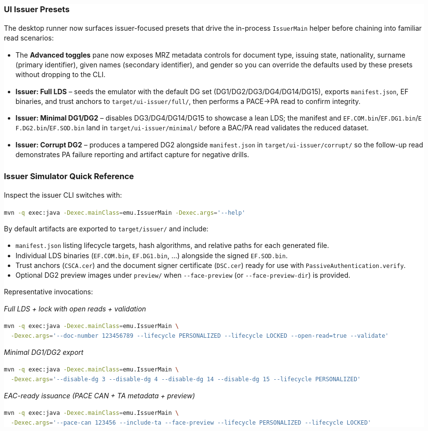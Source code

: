 ### UI Issuer Presets

The desktop runner now surfaces issuer-focused presets that drive the in-process `IssuerMain` helper before chaining into familiar read scenarios:

- The **Advanced toggles** pane now exposes MRZ metadata controls for document type, issuing state, nationality, surname (primary identifier), given names (secondary identifier), and gender so you can override the defaults used by these presets without dropping to the CLI.

- **Issuer: Full LDS** – seeds the emulator with the default DG set (DG1/DG2/DG3/DG4/DG14/DG15), exports `manifest.json`, EF binaries, and trust anchors to `target/ui-issuer/full/`, then performs a PACE→PA read to confirm integrity.
- **Issuer: Minimal DG1/DG2** – disables DG3/DG4/DG14/DG15 to showcase a lean LDS; the manifest and `EF.COM.bin`/`EF.DG1.bin`/`EF.DG2.bin`/`EF.SOD.bin` land in `target/ui-issuer/minimal/` before a BAC/PA read validates the reduced dataset.
- **Issuer: Corrupt DG2** – produces a tampered DG2 alongside `manifest.json` in `target/ui-issuer/corrupt/` so the follow-up read demonstrates PA failure reporting and artifact capture for negative drills.

### Issuer Simulator Quick Reference

Inspect the issuer CLI switches with:

```bash
mvn -q exec:java -Dexec.mainClass=emu.IssuerMain -Dexec.args='--help'
```

By default artifacts are exported to `target/issuer/` and include:

- `manifest.json` listing lifecycle targets, hash algorithms, and relative paths for each generated file.
- Individual LDS binaries (`EF.COM.bin`, `EF.DG1.bin`, …) alongside the signed `EF.SOD.bin`.
- Trust anchors (`CSCA.cer`) and the document signer certificate (`DSC.cer`) ready for use with `PassiveAuthentication.verify`.
- Optional DG2 preview images under `preview/` when `--face-preview` (or `--face-preview-dir`) is provided.

Representative invocations:

*Full LDS + lock with open reads + validation*
```bash
mvn -q exec:java -Dexec.mainClass=emu.IssuerMain \
  -Dexec.args='--doc-number 123456789 --lifecycle PERSONALIZED --lifecycle LOCKED --open-read=true --validate'
```

*Minimal DG1/DG2 export*
```bash
mvn -q exec:java -Dexec.mainClass=emu.IssuerMain \
  -Dexec.args='--disable-dg 3 --disable-dg 4 --disable-dg 14 --disable-dg 15 --lifecycle PERSONALIZED'
```

*EAC-ready issuance (PACE CAN + TA metadata + preview)*
```bash
mvn -q exec:java -Dexec.mainClass=emu.IssuerMain \
  -Dexec.args='--pace-can 123456 --include-ta --face-preview --lifecycle PERSONALIZED --lifecycle LOCKED'
```
